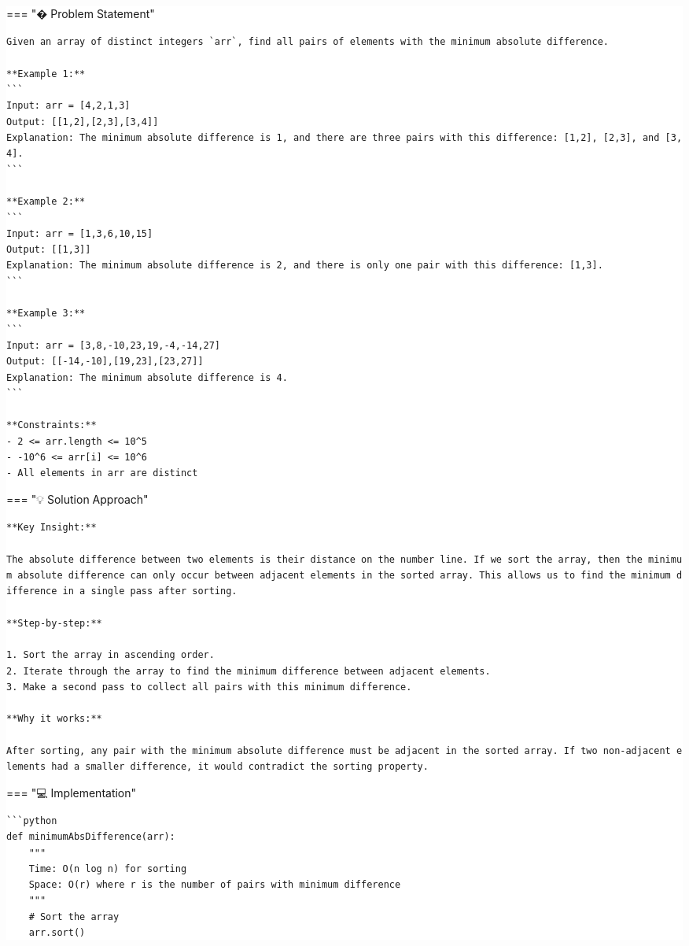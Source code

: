 === "� Problem Statement"

    Given an array of distinct integers `arr`, find all pairs of elements with the minimum absolute difference.
    
    **Example 1:**
    ```
    Input: arr = [4,2,1,3]
    Output: [[1,2],[2,3],[3,4]]
    Explanation: The minimum absolute difference is 1, and there are three pairs with this difference: [1,2], [2,3], and [3,4].
    ```
    
    **Example 2:**
    ```
    Input: arr = [1,3,6,10,15]
    Output: [[1,3]]
    Explanation: The minimum absolute difference is 2, and there is only one pair with this difference: [1,3].
    ```
    
    **Example 3:**
    ```
    Input: arr = [3,8,-10,23,19,-4,-14,27]
    Output: [[-14,-10],[19,23],[23,27]]
    Explanation: The minimum absolute difference is 4.
    ```
    
    **Constraints:**
    - 2 <= arr.length <= 10^5
    - -10^6 <= arr[i] <= 10^6
    - All elements in arr are distinct

=== "💡 Solution Approach"

    **Key Insight:**
    
    The absolute difference between two elements is their distance on the number line. If we sort the array, then the minimum absolute difference can only occur between adjacent elements in the sorted array. This allows us to find the minimum difference in a single pass after sorting.
    
    **Step-by-step:**
    
    1. Sort the array in ascending order.
    2. Iterate through the array to find the minimum difference between adjacent elements.
    3. Make a second pass to collect all pairs with this minimum difference.
    
    **Why it works:**
    
    After sorting, any pair with the minimum absolute difference must be adjacent in the sorted array. If two non-adjacent elements had a smaller difference, it would contradict the sorting property.

=== "💻 Implementation"

    ```python
    def minimumAbsDifference(arr):
        """
        Time: O(n log n) for sorting
        Space: O(r) where r is the number of pairs with minimum difference
        """
        # Sort the array
        arr.sort()
        